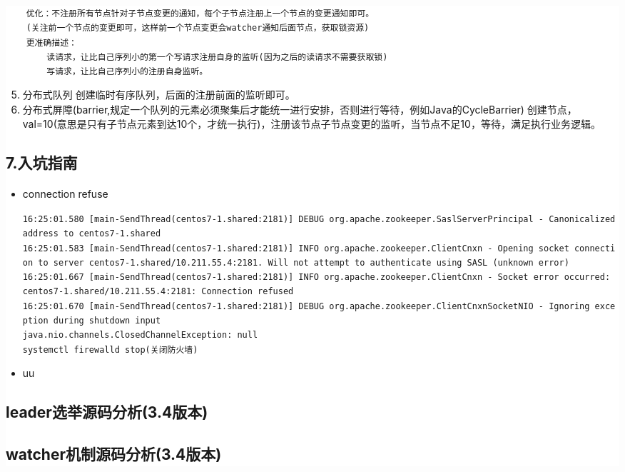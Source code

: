         优化：不注册所有节点针对子节点变更的通知，每个子节点注册上一个节点的变更通知即可。
        (关注前一个节点的变更即可，这样前一个节点变更会watcher通知后面节点，获取锁资源)
        更准确描述：
            读请求，让比自己序列小的第一个写请求注册自身的监听(因为之后的读请求不需要获取锁)
            写请求，让比自己序列小的注册自身监听。
5. 分布式队列
    创建临时有序队列，后面的注册前面的监听即可。
6. 分布式屏障(barrier,规定一个队列的元素必须聚集后才能统一进行安排，否则进行等待，例如Java的CycleBarrier)
    创建节点，val=10(意思是只有子节点元素到达10个，才统一执行)，注册该节点子节点变更的监听，当节点不足10，等待，满足执行业务逻辑。
        
        
## 7.入坑指南
 -  connection refuse
    ```
    16:25:01.580 [main-SendThread(centos7-1.shared:2181)] DEBUG org.apache.zookeeper.SaslServerPrincipal - Canonicalized address to centos7-1.shared
    16:25:01.583 [main-SendThread(centos7-1.shared:2181)] INFO org.apache.zookeeper.ClientCnxn - Opening socket connection to server centos7-1.shared/10.211.55.4:2181. Will not attempt to authenticate using SASL (unknown error)
    16:25:01.667 [main-SendThread(centos7-1.shared:2181)] INFO org.apache.zookeeper.ClientCnxn - Socket error occurred: centos7-1.shared/10.211.55.4:2181: Connection refused
    16:25:01.670 [main-SendThread(centos7-1.shared:2181)] DEBUG org.apache.zookeeper.ClientCnxnSocketNIO - Ignoring exception during shutdown input
    java.nio.channels.ClosedChannelException: null
    systemctl firewalld stop(关闭防火墙)
    ```
  - uu 
## leader选举源码分析(3.4版本)
## watcher机制源码分析(3.4版本)
